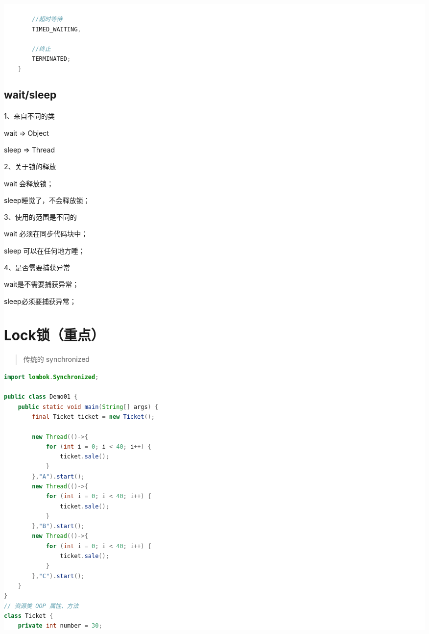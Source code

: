 ```java

    	//超时等待
        TIMED_WAITING,

    	//终止
        TERMINATED;
    }
```

## wait/sleep

1、来自不同的类

wait => Object

sleep => Thread

2、关于锁的释放

wait 会释放锁；

sleep睡觉了，不会释放锁；

3、使用的范围是不同的

wait 必须在同步代码块中；

sleep 可以在任何地方睡；

4、是否需要捕获异常

wait是不需要捕获异常；

sleep必须要捕获异常；

# Lock锁（重点）

> 传统的 synchronized



```java
import lombok.Synchronized;

public class Demo01 {
    public static void main(String[] args) {
        final Ticket ticket = new Ticket();

        new Thread(()->{
            for (int i = 0; i < 40; i++) {
                ticket.sale();
            }
        },"A").start();
        new Thread(()->{
            for (int i = 0; i < 40; i++) {
                ticket.sale();
            }
        },"B").start();
        new Thread(()->{
            for (int i = 0; i < 40; i++) {
                ticket.sale();
            }
        },"C").start();
    }
}
// 资源类 OOP 属性、方法
class Ticket {
    private int number = 30;

```